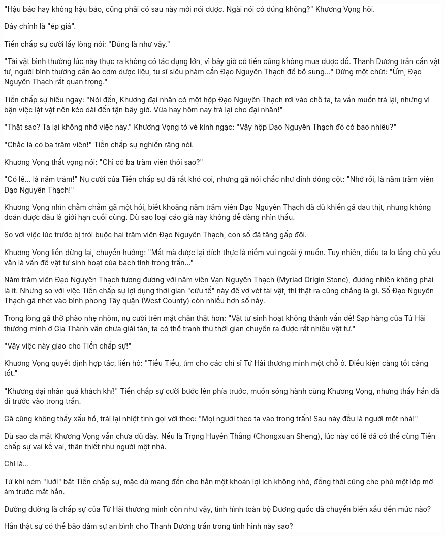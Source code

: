 "Hậu báo hay không hậu báo, cũng phải có sau này mới nói được. Ngài nói có đúng không?" Khương Vọng hỏi.

Đây chính là "ép giá".

Tiền chấp sự cười lấy lòng nói: "Đúng là như vậy."

"Tài vật bình thường lúc này thực ra không có tác dụng lớn, vì bây giờ có tiền cũng không mua được đồ. Thanh Dương trấn cần vật tư, người bình thường cần áo cơm dược liệu, tu sĩ siêu phàm cần Đạo Nguyên Thạch để bổ sung..." Dừng một chút: "Ừm, Đạo Nguyên Thạch rất quan trọng."

Tiền chấp sự hiểu ngay: "Nói đến, Khương đại nhân có một hộp Đạo Nguyên Thạch rơi vào chỗ ta, ta vẫn muốn trả lại, nhưng vì bận việc lặt vặt nên kéo dài đến tận bây giờ. Vừa hay hôm nay trả lại cho đại nhân!"

"Thật sao? Ta lại không nhớ việc này." Khương Vọng tỏ vẻ kinh ngạc: "Vậy hộp Đạo Nguyên Thạch đó có bao nhiêu?"

"Chắc là có ba trăm viên!" Tiền chấp sự nghiến răng nói.

Khương Vọng thất vọng nói: "Chỉ có ba trăm viên thôi sao?"

"Có lẽ... là năm trăm!" Nụ cười của Tiền chấp sự đã rất khó coi, nhưng gã nói chắc như đinh đóng cột: "Nhớ rồi, là năm trăm viên Đạo Nguyên Thạch!"

Khương Vọng nhìn chằm chằm gã một hồi, biết khoảng năm trăm viên Đạo Nguyên Thạch đã đủ khiến gã đau thịt, nhưng không đoán được đâu là giới hạn cuối cùng. Dù sao loại cáo già này không dễ dàng nhìn thấu.

So với việc lúc trước bị trói buộc hai trăm viên Đạo Nguyên Thạch, con số đã tăng gấp đôi.

Khương Vọng liền dừng lại, chuyển hướng: "Mất mà được lại đích thực là niềm vui ngoài ý muốn. Tuy nhiên, điều ta lo lắng chủ yếu vẫn là vấn đề vật tư sinh hoạt của bách tính trong trấn..."

Năm trăm viên Đạo Nguyên Thạch tương đương với năm viên Vạn Nguyên Thạch (Myriad Origin Stone), đương nhiên không phải là ít. Nhưng so với việc Tiền chấp sự lợi dụng thời gian "cứu tế" này để vơ vét tài vật, thì thật ra cũng chẳng là gì. Số Đạo Nguyên Thạch gã nhét vào bình phong Tây quận (West County) còn nhiều hơn số này.

Trong lòng gã thở phào nhẹ nhõm, nụ cười trên mặt chân thật hơn: "Vật tư sinh hoạt không thành vấn đề! Sạp hàng của Tứ Hải thương minh ở Gia Thành vẫn chưa giải tán, ta có thể tranh thủ thời gian chuyển ra được rất nhiều vật tư."

"Vậy việc này giao cho Tiền chấp sự!"

Khương Vọng quyết định hợp tác, liền hô: "Tiểu Tiểu, tìm cho các chí sĩ Tứ Hải thương minh một chỗ ở. Điều kiện càng tốt càng tốt."

"Khương đại nhân quá khách khí!" Tiền chấp sự cười bước lên phía trước, muốn sóng hành cùng Khương Vọng, nhưng thấy hắn đã đi trước vào trong trấn.

Gã cũng không thấy xấu hổ, trái lại nhiệt tình gọi với theo: "Mọi người theo ta vào trong trấn! Sau này đều là người một nhà!"

Dù sao da mặt Khương Vọng vẫn chưa đủ dày. Nếu là Trọng Huyền Thắng (Chongxuan Sheng), lúc này có lẽ đã có thể cùng Tiền chấp sự vai kề vai, thân thiết như người một nhà.

Chỉ là...

Từ khi ném "lưới" bắt Tiền chấp sự, mặc dù mang đến cho hắn một khoản lợi ích không nhỏ, đồng thời cũng che phủ một lớp mờ ám trước mắt hắn.

Đường đường là chấp sự của Tứ Hải thương minh còn như vậy, tình hình toàn bộ Dương quốc đã chuyển biến xấu đến mức nào?

Hắn thật sự có thể bảo đảm sự an bình cho Thanh Dương trấn trong tình hình này sao?